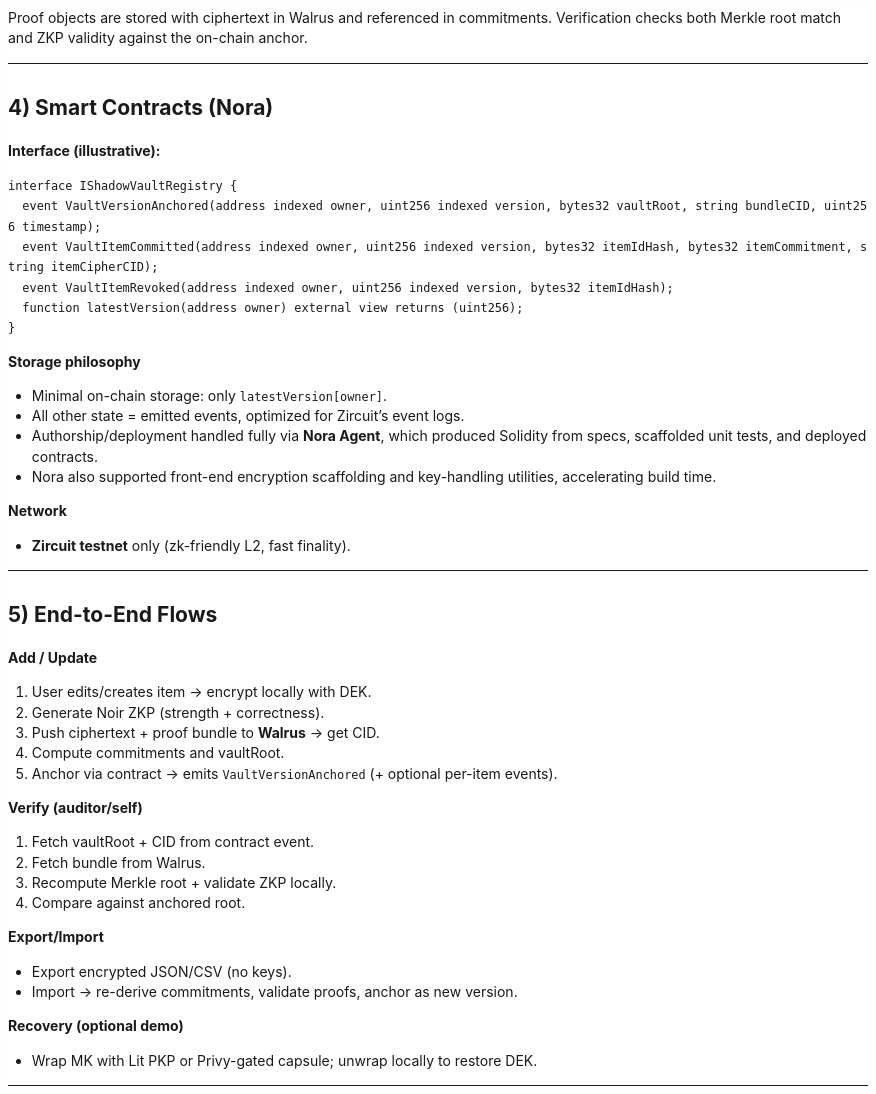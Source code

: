 Proof objects are stored with ciphertext in Walrus and referenced in commitments. Verification checks both Merkle root match and ZKP validity against the on-chain anchor.

---

## 4) Smart Contracts (Nora)

**Interface (illustrative):**
```solidity
interface IShadowVaultRegistry {
  event VaultVersionAnchored(address indexed owner, uint256 indexed version, bytes32 vaultRoot, string bundleCID, uint256 timestamp);
  event VaultItemCommitted(address indexed owner, uint256 indexed version, bytes32 itemIdHash, bytes32 itemCommitment, string itemCipherCID);
  event VaultItemRevoked(address indexed owner, uint256 indexed version, bytes32 itemIdHash);
  function latestVersion(address owner) external view returns (uint256);
}
```

**Storage philosophy**
- Minimal on-chain storage: only `latestVersion[owner]`.  
- All other state = emitted events, optimized for Zircuit’s event logs.  
- Authorship/deployment handled fully via **Nora Agent**, which produced Solidity from specs, scaffolded unit tests, and deployed contracts.  
- Nora also supported front-end encryption scaffolding and key-handling utilities, accelerating build time.  

**Network**
- **Zircuit testnet** only (zk-friendly L2, fast finality).  

---

## 5) End-to-End Flows

**Add / Update**
1. User edits/creates item → encrypt locally with DEK.  
2. Generate Noir ZKP (strength + correctness).  
3. Push ciphertext + proof bundle to **Walrus** → get CID.  
4. Compute commitments and vaultRoot.  
5. Anchor via contract → emits `VaultVersionAnchored` (+ optional per-item events).  

**Verify (auditor/self)**  
1. Fetch vaultRoot + CID from contract event.  
2. Fetch bundle from Walrus.  
3. Recompute Merkle root + validate ZKP locally.  
4. Compare against anchored root.  

**Export/Import**
- Export encrypted JSON/CSV (no keys).  
- Import → re-derive commitments, validate proofs, anchor as new version.  

**Recovery (optional demo)**  
- Wrap MK with Lit PKP or Privy-gated capsule; unwrap locally to restore DEK.  

---